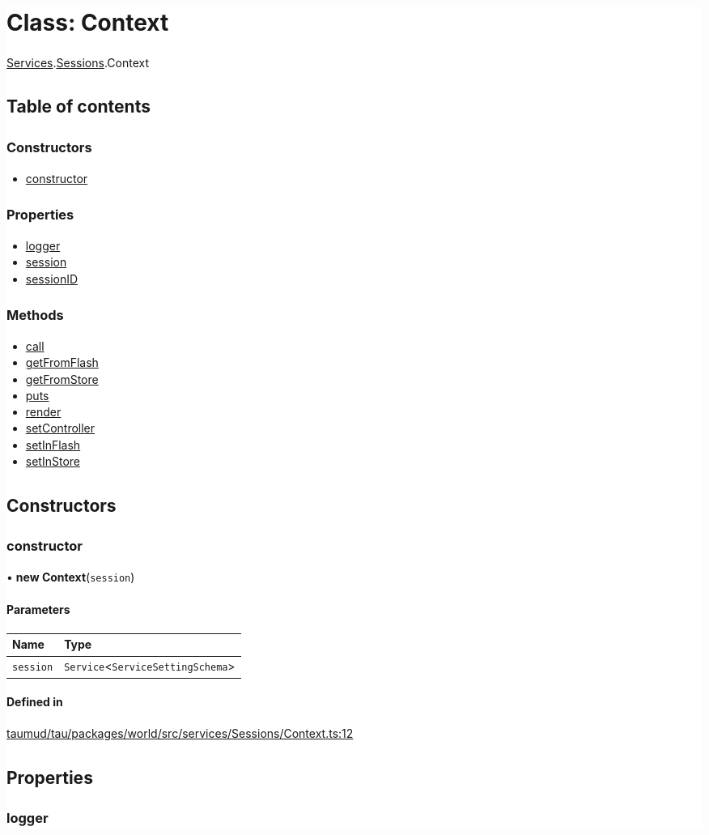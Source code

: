 # Class: Context

[Services](../modules/tau_world.Services.md).[Sessions](../modules/tau_world.Services.Sessions.md).Context

## Table of contents

### Constructors

- [constructor](tau_world.Services.Sessions.Context.md#constructor)

### Properties

- [logger](tau_world.Services.Sessions.Context.md#logger)
- [session](tau_world.Services.Sessions.Context.md#session)
- [sessionID](tau_world.Services.Sessions.Context.md#sessionid)

### Methods

- [call](tau_world.Services.Sessions.Context.md#call)
- [getFromFlash](tau_world.Services.Sessions.Context.md#getfromflash)
- [getFromStore](tau_world.Services.Sessions.Context.md#getfromstore)
- [puts](tau_world.Services.Sessions.Context.md#puts)
- [render](tau_world.Services.Sessions.Context.md#render)
- [setController](tau_world.Services.Sessions.Context.md#setcontroller)
- [setInFlash](tau_world.Services.Sessions.Context.md#setinflash)
- [setInStore](tau_world.Services.Sessions.Context.md#setinstore)

## Constructors

### constructor

• **new Context**(`session`)

#### Parameters

| Name | Type |
| :------ | :------ |
| `session` | `Service`<`ServiceSettingSchema`\> |

#### Defined in

[taumud/tau/packages/world/src/services/Sessions/Context.ts:12](https://github.com/tau-mud/tau/blob/0a6de30/packages/world/src/services/Sessions/Context.ts#L12)

## Properties

### logger
